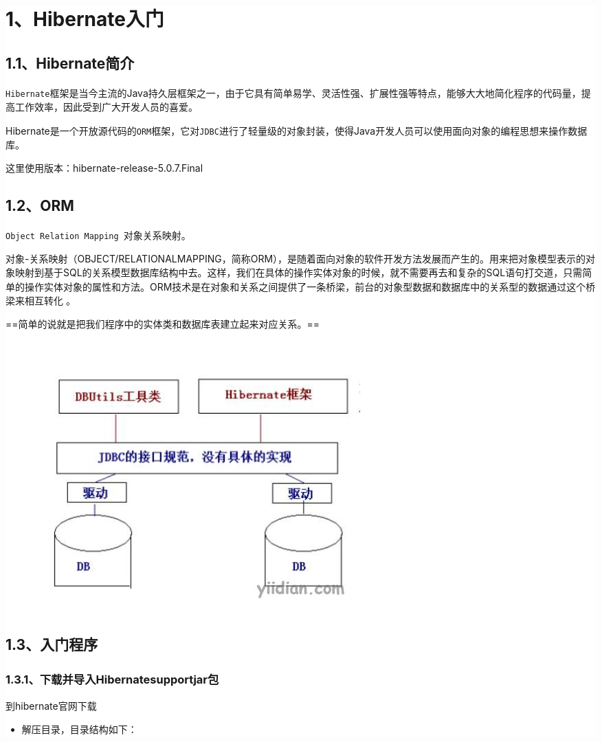 # 1、Hibernate入门

## 1.1、Hibernate简介

`Hibernate`框架是当今主流的Java持久层框架之一，由于它具有简单易学、灵活性强、扩展性强等特点，能够大大地简化程序的代码量，提高工作效率，因此受到广大开发人员的喜爱。

Hibernate是一个开放源代码的`ORM`框架，它对`JDBC`进行了轻量级的对象封装，使得Java开发人员可以使用面向对象的编程思想来操作数据库。

这里使用版本：hibernate-release-5.0.7.Final

## 1.2、ORM

 `Object Relation Mapping `对象关系映射。

   对象-关系映射（OBJECT/RELATIONALMAPPING，简称ORM），是随着面向对象的软件开发方法发展而产生的。用来把对象模型表示的对象映射到基于SQL的关系模型数据库结构中去。这样，我们在具体的操作实体对象的时候，就不需要再去和复杂的SQL语句打交道，只需简单的操作实体对象的属性和方法。ORM技术是在对象和关系之间提供了一条桥梁，前台的对象型数据和数据库中的关系型的数据通过这个桥梁来相互转化 。

==简单的说就是把我们程序中的实体类和数据库表建立起来对应关系。==

![img](images\01_hibernate5.2\20171126105321823.jpg)

## 1.3、入门程序

### 1.3.1、下载并导入Hibernatesupportjar包

到hibernate官网下载

- 解压目录，目录结构如下：
